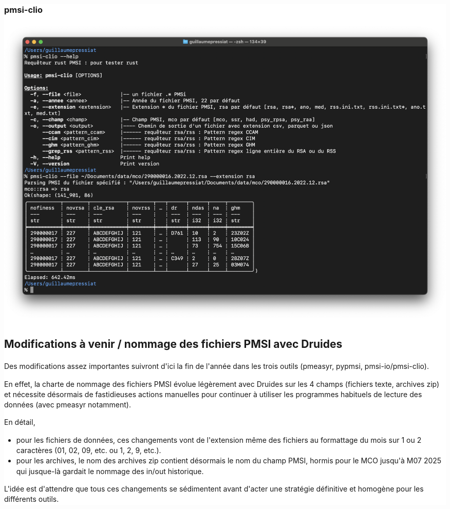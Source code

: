 ### pmsi-clio

<center>
<a href = "" target = "_blank">
<img src="/images/apercu-pmsi-clio.png" width = "100%"/>
</a>
</center>


## Modifications à venir / nommage des fichiers PMSI avec Druides

Des modifications assez importantes suivront d'ici la fin de l'année dans les trois outils (pmeasyr, pypmsi, pmsi-io/pmsi-clio).

En effet, la charte de nommage des fichiers PMSI évolue légèrement avec Druides sur les 4 champs (fichiers texte, archives zip) et nécessite désormais de fastidieuses actions manuelles pour continuer à utiliser les programmes habituels de lecture des données (avec pmeasyr notamment). 

En détail, 

- pour les fichiers de données, ces changements vont de l'extension même des fichiers au formattage du mois sur 1 ou 2 caractères (01, 02, 09, etc. ou 1, 2, 9, etc.).
- pour les archives, le nom des archives zip contient désormais le nom du champ PMSI, hormis pour le MCO jusqu'à M07 2025 qui jusque-là gardait le nommage des in/out historique.

L'idée est d'attendre que tous ces changements se sédimentent avant d'acter une stratégie définitive et homogène pour les différents outils.

